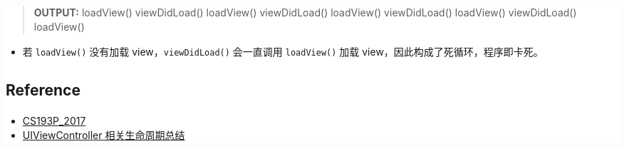 > **OUTPUT:**
loadView()
viewDidLoad()
loadView()
viewDidLoad()
loadView()
viewDidLoad()
loadView()
viewDidLoad()
loadView()

- 若 `loadView()` 没有加载 view，`viewDidLoad()` 会一直调用 `loadView()` 加载 view，因此构成了死循环，程序即卡死。

## Reference

- [CS193P_2017](https://github.com/kingcos/CS193P_2017)
- [UIViewController 相关生命周期总结](http://amztion.com/2016/12/03/uiviewcontroller-lifecycle/)
